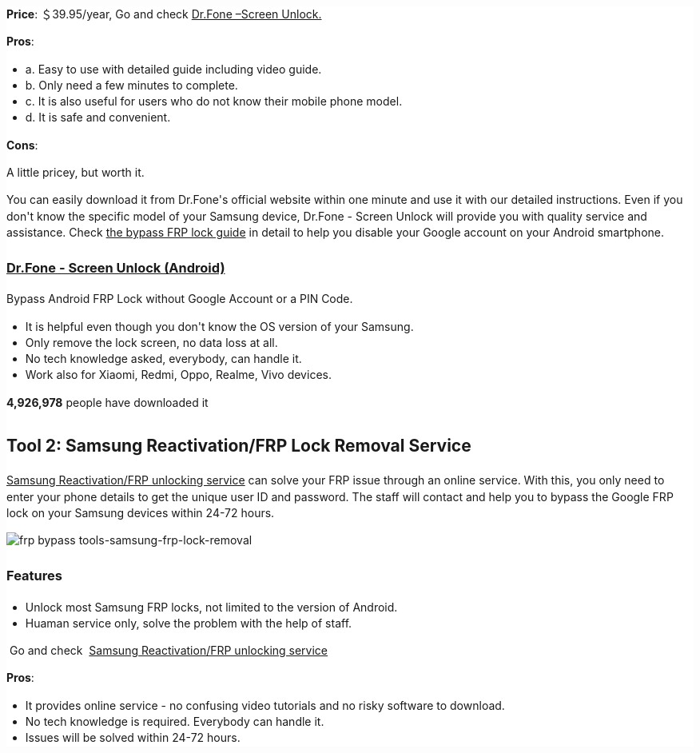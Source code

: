 **Price**: ＄39.95/year, Go and check [Dr.Fone –Screen Unlock.](https://download.wondershare.com/drfone_unlock_full3372.exe)

**Pros**:

- a. Easy to use with detailed guide including video guide.
- b. Only need a few minutes to complete.
- c. It is also useful for users who do not know their mobile phone model.
- d. It is safe and convenient.

**Cons**:

A little pricey, but worth it.

You can easily download it from Dr.Fone's official website within one minute and use it with our detailed instructions. Even if you don't know the specific model of your Samsung device, Dr.Fone - Screen Unlock will provide you with quality service and assistance. Check [the bypass FRP lock guide](https://drfone.wondershare.com/guide/google-frp-bypass.html) in detail to help you disable your Google account on your Android smartphone.



### [Dr.Fone - Screen Unlock (Android)](https://tools.techidaily.com/wondershare-dr-fone-unlock-android-screen/)

Bypass Android FRP Lock without Google Account or a PIN Code.

- It is helpful even though you don't know the OS version of your Samsung.
- Only remove the lock screen, no data loss at all.
- No tech knowledge asked, everybody, can handle it.
- Work also for Xiaomi, Redmi, Oppo, Realme, Vivo devices.

**4,926,978** people have downloaded it

## Tool 2: Samsung Reactivation/FRP Lock Removal Service

[Samsung Reactivation/FRP unlocking service](http://directunlocks.com/lock-protection.php?aff=wondershare) can solve your FRP issue through an online service. With this, you only need to enter your phone details to get the unique user ID and password. The staff will contact and help you to bypass the Google FRP lock on your Samsung devices within 24-72 hours.

![frp bypass tools-samsung-frp-lock-removal](https://images.wondershare.com/drfone/article/2018/03/samsung-frp-lock-removal.jpg "Tool 2")

### Features

- Unlock most Samsung FRP locks, not limited to the version of Android.
- Huaman service only, solve the problem with the help of staff.

 Go and check  [Samsung Reactivation/FRP unlocking service](http://directunlocks.com/lock-protection.php?aff=wondershare)

**Pros**:

- It provides online service - no confusing video tutorials and no risky software to download.
- No tech knowledge is required. Everybody can handle it.
- Issues will be solved within 24-72 hours.
